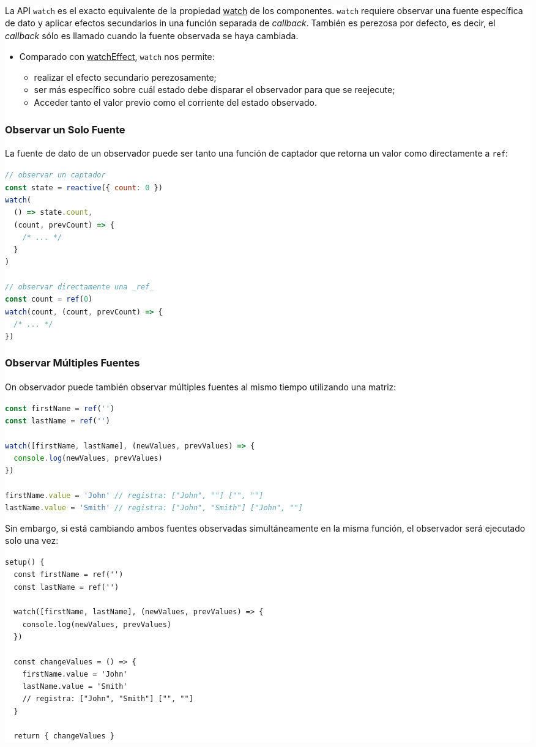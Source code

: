 La API `watch` es el exacto equivalente de la propiedad [watch](computed.html#watchers) de los componentes. `watch` requiere observar una fuente específica de dato y aplicar efectos secundarios in una función separada de _callback_. También es perezosa por defecto, es decir, el _callback_ sólo es llamado cuando la fuente observada se haya cambiada.

- Comparado con [watchEffect](#watcheffect), `watch` nos permite:

  - realizar el efecto secundario perezosamente;
  - ser más específico sobre cuál estado debe disparar el observador para que se reejecute;
  - Acceder tanto el valor previo como el corriente del estado observado.

### Observar un Solo Fuente

La fuente de dato de un observador puede ser tanto una función de captador que retorna un valor como directamente a `ref`:

```js
// observar un captador
const state = reactive({ count: 0 })
watch(
  () => state.count,
  (count, prevCount) => {
    /* ... */
  }
)

// observar directamente una _ref_
const count = ref(0)
watch(count, (count, prevCount) => {
  /* ... */
})
```

### Observar Múltiples Fuentes

On observador puede también observar múltiples fuentes al mismo tiempo utilizando una matriz:

```js
const firstName = ref('')
const lastName = ref('')

watch([firstName, lastName], (newValues, prevValues) => {
  console.log(newValues, prevValues)
})

firstName.value = 'John' // registra: ["John", ""] ["", ""]
lastName.value = 'Smith' // registra: ["John", "Smith"] ["John", ""]
```

Sin embargo, si está cambiando ambos fuentes observadas simultáneamente en la misma función, el observador será ejecutado solo una vez:

```js{9-13}
setup() {
  const firstName = ref('')
  const lastName = ref('')

  watch([firstName, lastName], (newValues, prevValues) => {
    console.log(newValues, prevValues)
  })

  const changeValues = () => {
    firstName.value = 'John'
    lastName.value = 'Smith'
    // registra: ["John", "Smith"] ["", ""]
  }

  return { changeValues }
```